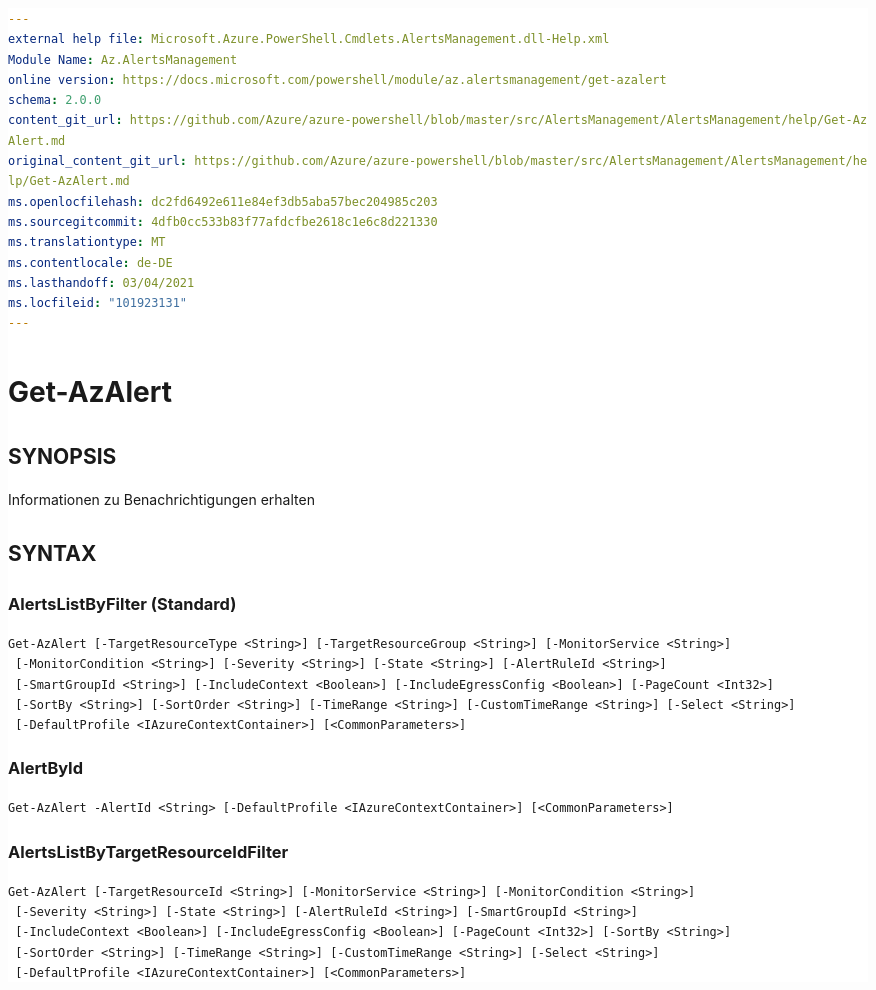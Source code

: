 ```yaml
---
external help file: Microsoft.Azure.PowerShell.Cmdlets.AlertsManagement.dll-Help.xml
Module Name: Az.AlertsManagement
online version: https://docs.microsoft.com/powershell/module/az.alertsmanagement/get-azalert
schema: 2.0.0
content_git_url: https://github.com/Azure/azure-powershell/blob/master/src/AlertsManagement/AlertsManagement/help/Get-AzAlert.md
original_content_git_url: https://github.com/Azure/azure-powershell/blob/master/src/AlertsManagement/AlertsManagement/help/Get-AzAlert.md
ms.openlocfilehash: dc2fd6492e611e84ef3db5aba57bec204985c203
ms.sourcegitcommit: 4dfb0cc533b83f77afdcfbe2618c1e6c8d221330
ms.translationtype: MT
ms.contentlocale: de-DE
ms.lasthandoff: 03/04/2021
ms.locfileid: "101923131"
---
```

# Get-AzAlert

## SYNOPSIS
Informationen zu Benachrichtigungen erhalten

## SYNTAX

### AlertsListByFilter (Standard)
```
Get-AzAlert [-TargetResourceType <String>] [-TargetResourceGroup <String>] [-MonitorService <String>]
 [-MonitorCondition <String>] [-Severity <String>] [-State <String>] [-AlertRuleId <String>]
 [-SmartGroupId <String>] [-IncludeContext <Boolean>] [-IncludeEgressConfig <Boolean>] [-PageCount <Int32>]
 [-SortBy <String>] [-SortOrder <String>] [-TimeRange <String>] [-CustomTimeRange <String>] [-Select <String>]
 [-DefaultProfile <IAzureContextContainer>] [<CommonParameters>]
```

### AlertById
```
Get-AzAlert -AlertId <String> [-DefaultProfile <IAzureContextContainer>] [<CommonParameters>]
```

### AlertsListByTargetResourceIdFilter
```
Get-AzAlert [-TargetResourceId <String>] [-MonitorService <String>] [-MonitorCondition <String>]
 [-Severity <String>] [-State <String>] [-AlertRuleId <String>] [-SmartGroupId <String>]
 [-IncludeContext <Boolean>] [-IncludeEgressConfig <Boolean>] [-PageCount <Int32>] [-SortBy <String>]
 [-SortOrder <String>] [-TimeRange <String>] [-CustomTimeRange <String>] [-Select <String>]
 [-DefaultProfile <IAzureContextContainer>] [<CommonParameters>]
```
